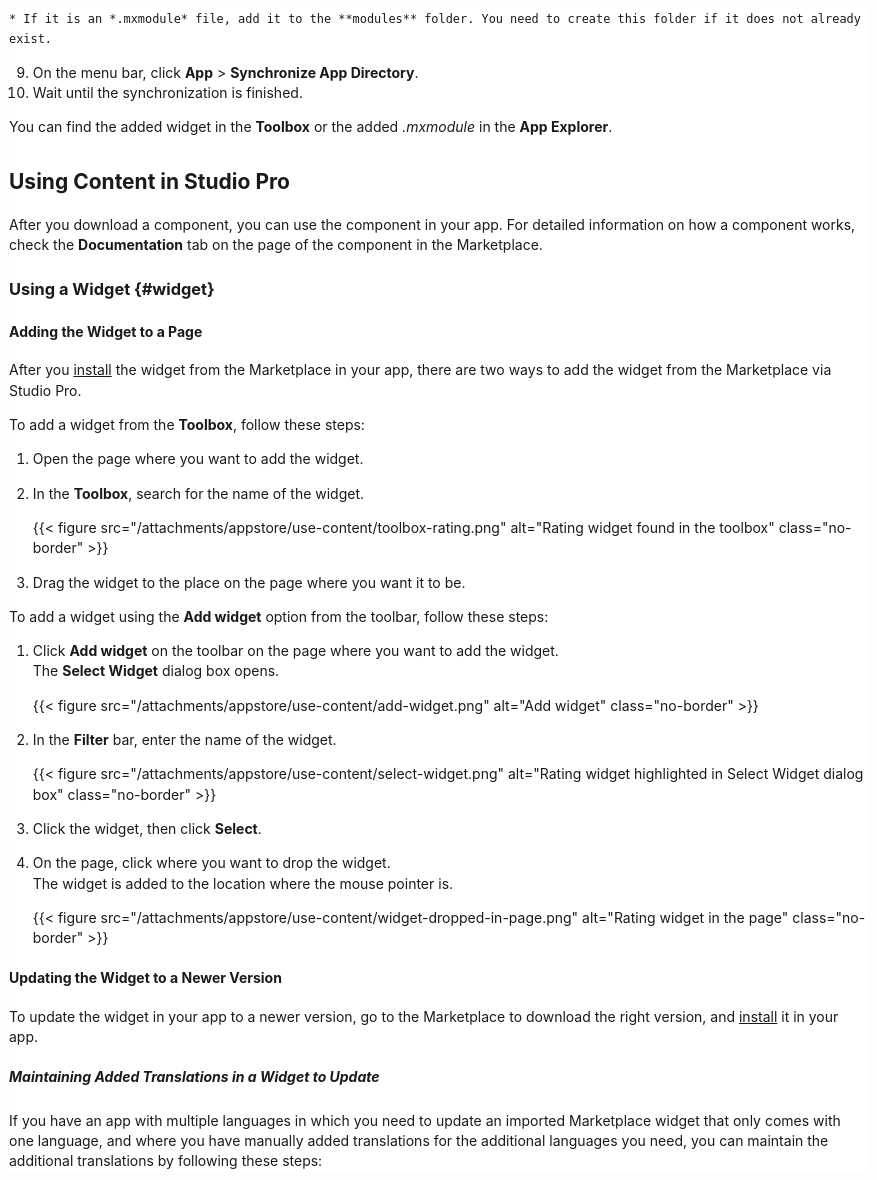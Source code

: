     * If it is an *.mxmodule* file, add it to the **modules** folder. You need to create this folder if it does not already exist.
9. On the menu bar, click **App** > **Synchronize App Directory**.
10. Wait until the synchronization is finished.

You can find the added widget in the **Toolbox** or the added *.mxmodule* in the **App Explorer**.

## Using Content in Studio Pro

After you download a component, you can use the component in your app. For detailed information on how a component works, check the **Documentation** tab on the page of the component in the Marketplace.

### Using a Widget  {#widget}

#### Adding the Widget to a Page

After you [install](#install) the widget from the Marketplace in your app, there are two ways to add the widget from the Marketplace via Studio Pro.

To add a widget from the **Toolbox**, follow these steps:

1. Open the page where you want to add the widget.
2. In the **Toolbox**, search for the name of the widget.

    {{< figure src="/attachments/appstore/use-content/toolbox-rating.png" alt="Rating widget found in the toolbox" class="no-border" >}}

3. Drag the widget to the place on the page where you want it to be.

To add a widget using the **Add widget** option from the toolbar, follow these steps:

1. Click **Add widget** on the toolbar on the page where you want to add the widget.    
    The **Select Widget** dialog box opens.

    {{< figure src="/attachments/appstore/use-content/add-widget.png" alt="Add widget" class="no-border" >}}

2. In the **Filter** bar, enter the name of the widget.

    {{< figure src="/attachments/appstore/use-content/select-widget.png" alt="Rating widget highlighted in Select Widget dialog box" class="no-border" >}}

3. Click the widget, then click **Select**. 
4. On the page, click where you want to drop the widget.    
    The widget is added to the location where the mouse pointer is.

    {{< figure src="/attachments/appstore/use-content/widget-dropped-in-page.png" alt="Rating widget in the page" class="no-border" >}}

#### Updating the Widget to a Newer Version

To update the widget in your app to a newer version, go to the Marketplace to download the right version, and [install](#install) it in your app.

##### Maintaining Added Translations in a Widget to Update

If you have an app with multiple languages in which you need to update an imported Marketplace widget that only comes with one language, and where you have manually added translations for the additional languages you need, you can maintain the additional translations by following these steps:
